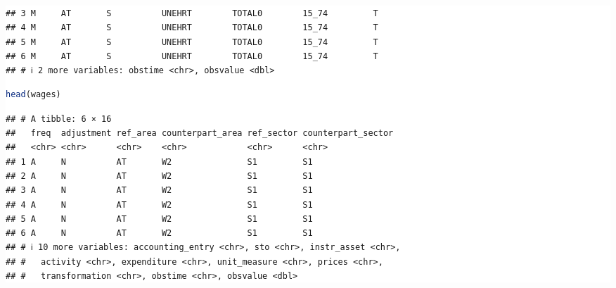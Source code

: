     ## 3 M     AT       S          UNEHRT        TOTAL0        15_74         T     
    ## 4 M     AT       S          UNEHRT        TOTAL0        15_74         T     
    ## 5 M     AT       S          UNEHRT        TOTAL0        15_74         T     
    ## 6 M     AT       S          UNEHRT        TOTAL0        15_74         T     
    ## # ℹ 2 more variables: obstime <chr>, obsvalue <dbl>

``` r
head(wages)
```

    ## # A tibble: 6 × 16
    ##   freq  adjustment ref_area counterpart_area ref_sector counterpart_sector
    ##   <chr> <chr>      <chr>    <chr>            <chr>      <chr>             
    ## 1 A     N          AT       W2               S1         S1                
    ## 2 A     N          AT       W2               S1         S1                
    ## 3 A     N          AT       W2               S1         S1                
    ## 4 A     N          AT       W2               S1         S1                
    ## 5 A     N          AT       W2               S1         S1                
    ## 6 A     N          AT       W2               S1         S1                
    ## # ℹ 10 more variables: accounting_entry <chr>, sto <chr>, instr_asset <chr>,
    ## #   activity <chr>, expenditure <chr>, unit_measure <chr>, prices <chr>,
    ## #   transformation <chr>, obstime <chr>, obsvalue <dbl>
